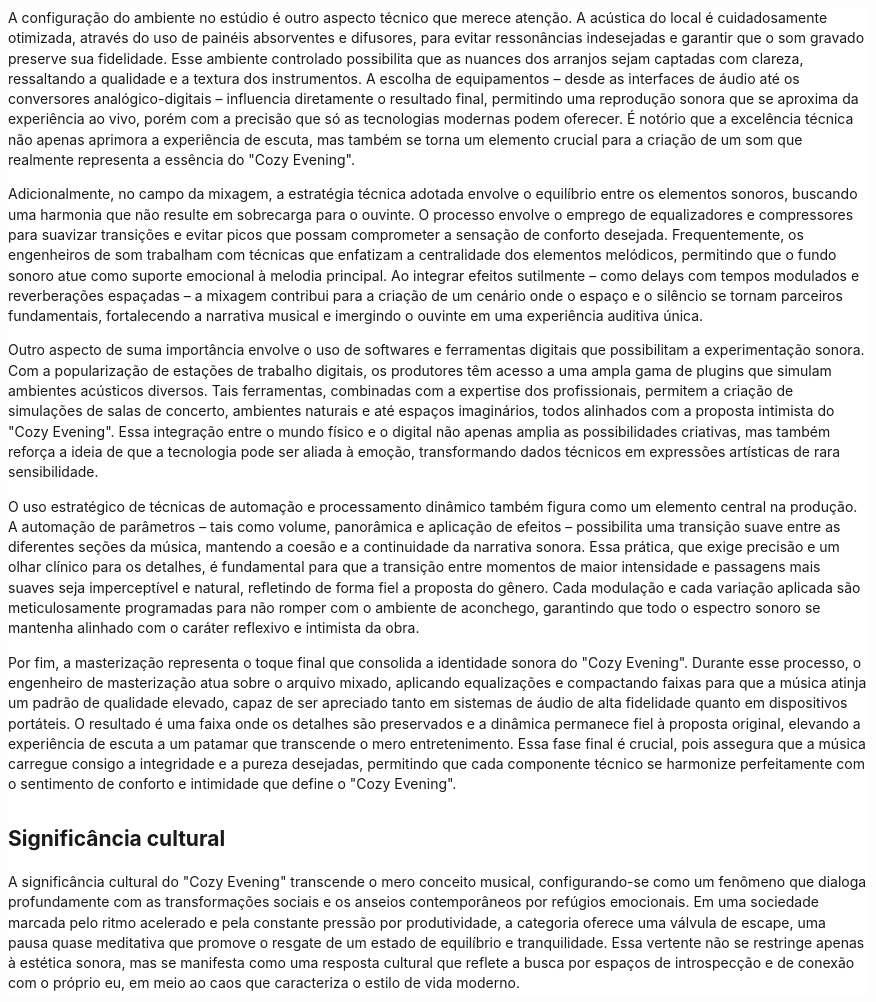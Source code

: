 A configuração do ambiente no estúdio é outro aspecto técnico que merece atenção. A acústica do local é cuidadosamente otimizada, através do uso de painéis absorventes e difusores, para evitar ressonâncias indesejadas e garantir que o som gravado preserve sua fidelidade. Esse ambiente controlado possibilita que as nuances dos arranjos sejam captadas com clareza, ressaltando a qualidade e a textura dos instrumentos. A escolha de equipamentos – desde as interfaces de áudio até os conversores analógico-digitais – influencia diretamente o resultado final, permitindo uma reprodução sonora que se aproxima da experiência ao vivo, porém com a precisão que só as tecnologias modernas podem oferecer. É notório que a excelência técnica não apenas aprimora a experiência de escuta, mas também se torna um elemento crucial para a criação de um som que realmente representa a essência do "Cozy Evening".  

Adicionalmente, no campo da mixagem, a estratégia técnica adotada envolve o equilíbrio entre os elementos sonoros, buscando uma harmonia que não resulte em sobrecarga para o ouvinte. O processo envolve o emprego de equalizadores e compressores para suavizar transições e evitar picos que possam comprometer a sensação de conforto desejada. Frequentemente, os engenheiros de som trabalham com técnicas que enfatizam a centralidade dos elementos melódicos, permitindo que o fundo sonoro atue como suporte emocional à melodia principal. Ao integrar efeitos sutilmente – como delays com tempos modulados e reverberações espaçadas – a mixagem contribui para a criação de um cenário onde o espaço e o silêncio se tornam parceiros fundamentais, fortalecendo a narrativa musical e imergindo o ouvinte em uma experiência auditiva única.  

Outro aspecto de suma importância envolve o uso de softwares e ferramentas digitais que possibilitam a experimentação sonora. Com a popularização de estações de trabalho digitais, os produtores têm acesso a uma ampla gama de plugins que simulam ambientes acústicos diversos. Tais ferramentas, combinadas com a expertise dos profissionais, permitem a criação de simulações de salas de concerto, ambientes naturais e até espaços imaginários, todos alinhados com a proposta intimista do "Cozy Evening". Essa integração entre o mundo físico e o digital não apenas amplia as possibilidades criativas, mas também reforça a ideia de que a tecnologia pode ser aliada à emoção, transformando dados técnicos em expressões artísticas de rara sensibilidade.  

O uso estratégico de técnicas de automação e processamento dinâmico também figura como um elemento central na produção. A automação de parâmetros – tais como volume, panorâmica e aplicação de efeitos – possibilita uma transição suave entre as diferentes seções da música, mantendo a coesão e a continuidade da narrativa sonora. Essa prática, que exige precisão e um olhar clínico para os detalhes, é fundamental para que a transição entre momentos de maior intensidade e passagens mais suaves seja imperceptível e natural, refletindo de forma fiel a proposta do gênero. Cada modulação e cada variação aplicada são meticulosamente programadas para não romper com o ambiente de aconchego, garantindo que todo o espectro sonoro se mantenha alinhado com o caráter reflexivo e intimista da obra.  

Por fim, a masterização representa o toque final que consolida a identidade sonora do "Cozy Evening". Durante esse processo, o engenheiro de masterização atua sobre o arquivo mixado, aplicando equalizações e compactando faixas para que a música atinja um padrão de qualidade elevado, capaz de ser apreciado tanto em sistemas de áudio de alta fidelidade quanto em dispositivos portáteis. O resultado é uma faixa onde os detalhes são preservados e a dinâmica permanece fiel à proposta original, elevando a experiência de escuta a um patamar que transcende o mero entretenimento. Essa fase final é crucial, pois assegura que a música carregue consigo a integridade e a pureza desejadas, permitindo que cada componente técnico se harmonize perfeitamente com o sentimento de conforto e intimidade que define o "Cozy Evening".


## Significância cultural

A significância cultural do "Cozy Evening" transcende o mero conceito musical, configurando-se como um fenômeno que dialoga profundamente com as transformações sociais e os anseios contemporâneos por refúgios emocionais. Em uma sociedade marcada pelo ritmo acelerado e pela constante pressão por produtividade, a categoria oferece uma válvula de escape, uma pausa quase meditativa que promove o resgate de um estado de equilíbrio e tranquilidade. Essa vertente não se restringe apenas à estética sonora, mas se manifesta como uma resposta cultural que reflete a busca por espaços de introspecção e de conexão com o próprio eu, em meio ao caos que caracteriza o estilo de vida moderno.  
